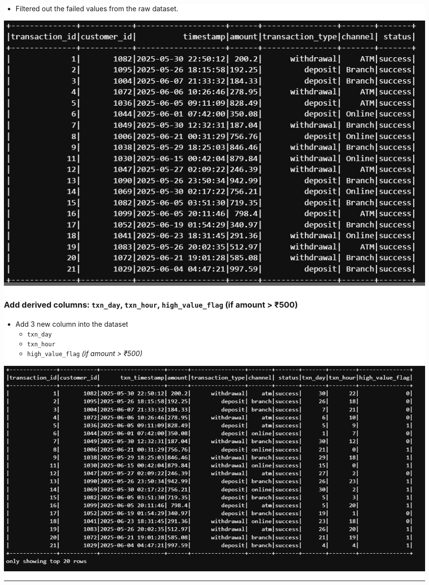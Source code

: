 - Filtered out the failed values from the raw dataset.

![Filter_out_failed_transactions](img/task-2.3.png) 


### Add derived columns: `txn_day`, `txn_hour`, `high_value_flag` (if amount > ₹500)

- Add 3 new column into the dataset
    - `txn_day`
    - `txn_hour`
    - `high_value_flag` _(if amount > ₹500)_

![adding 2 new columns](img/task-2.4.png) 

---